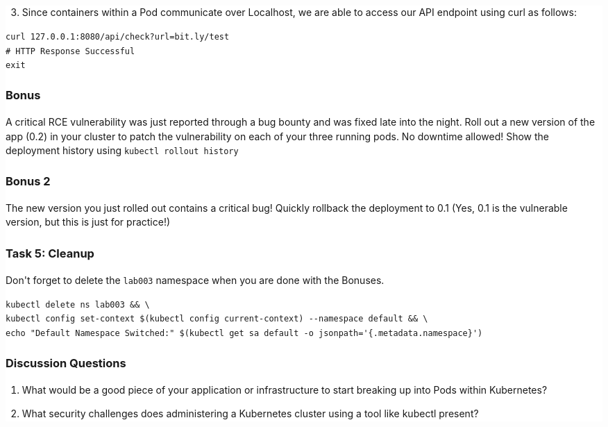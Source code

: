 3. Since containers within a Pod communicate over Localhost, we are able to access our API endpoint using curl as follows:
```
curl 127.0.0.1:8080/api/check?url=bit.ly/test
# HTTP Response Successful
exit
```

### Bonus
 A critical RCE vulnerability was just reported through a bug bounty and was fixed late into the night. Roll out a new version of the app (0.2) in your cluster to patch the vulnerability on each of your three running pods. No downtime allowed! Show the deployment history using `kubectl rollout history` 

### Bonus 2
The new version you just rolled out contains a critical bug! Quickly rollback the deployment to 0.1 (Yes, 0.1 is the vulnerable version, but this is just for practice!)

### Task 5: Cleanup
Don't forget to delete the `lab003` namespace when you are done with the Bonuses.
```
kubectl delete ns lab003 && \
kubectl config set-context $(kubectl config current-context) --namespace default && \
echo "Default Namespace Switched:" $(kubectl get sa default -o jsonpath='{.metadata.namespace}')
```

### Discussion Questions
1. What would be a good piece of your application or infrastructure to start breaking up into Pods within Kubernetes? 

2. What security challenges does administering a Kubernetes cluster using a tool like kubectl present? 
